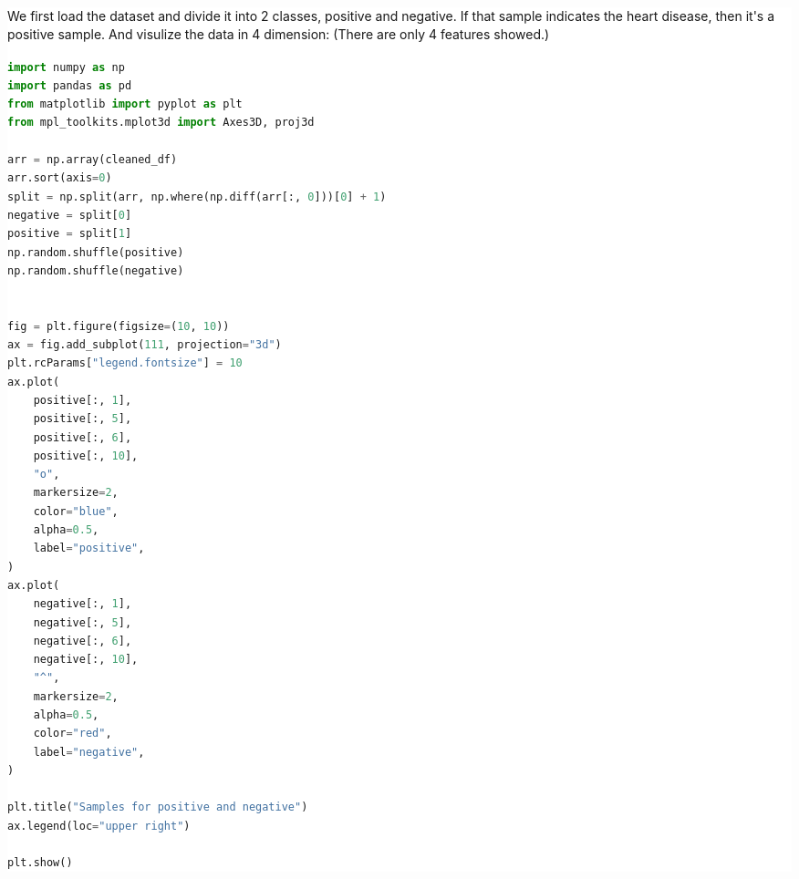 We first load the dataset and divide it into 2 classes, positive and negative. If that sample indicates the heart disease, then it's a positive sample. And visulize the data in 4 dimension: (There are only 4 features showed.)


```python
import numpy as np
import pandas as pd
from matplotlib import pyplot as plt
from mpl_toolkits.mplot3d import Axes3D, proj3d

arr = np.array(cleaned_df)
arr.sort(axis=0)
split = np.split(arr, np.where(np.diff(arr[:, 0]))[0] + 1)
negative = split[0]
positive = split[1]
np.random.shuffle(positive)
np.random.shuffle(negative)


fig = plt.figure(figsize=(10, 10))
ax = fig.add_subplot(111, projection="3d")
plt.rcParams["legend.fontsize"] = 10
ax.plot(
    positive[:, 1],
    positive[:, 5],
    positive[:, 6],
    positive[:, 10],
    "o",
    markersize=2,
    color="blue",
    alpha=0.5,
    label="positive",
)
ax.plot(
    negative[:, 1],
    negative[:, 5],
    negative[:, 6],
    negative[:, 10],
    "^",
    markersize=2,
    alpha=0.5,
    color="red",
    label="negative",
)

plt.title("Samples for positive and negative")
ax.legend(loc="upper right")

plt.show()
```

